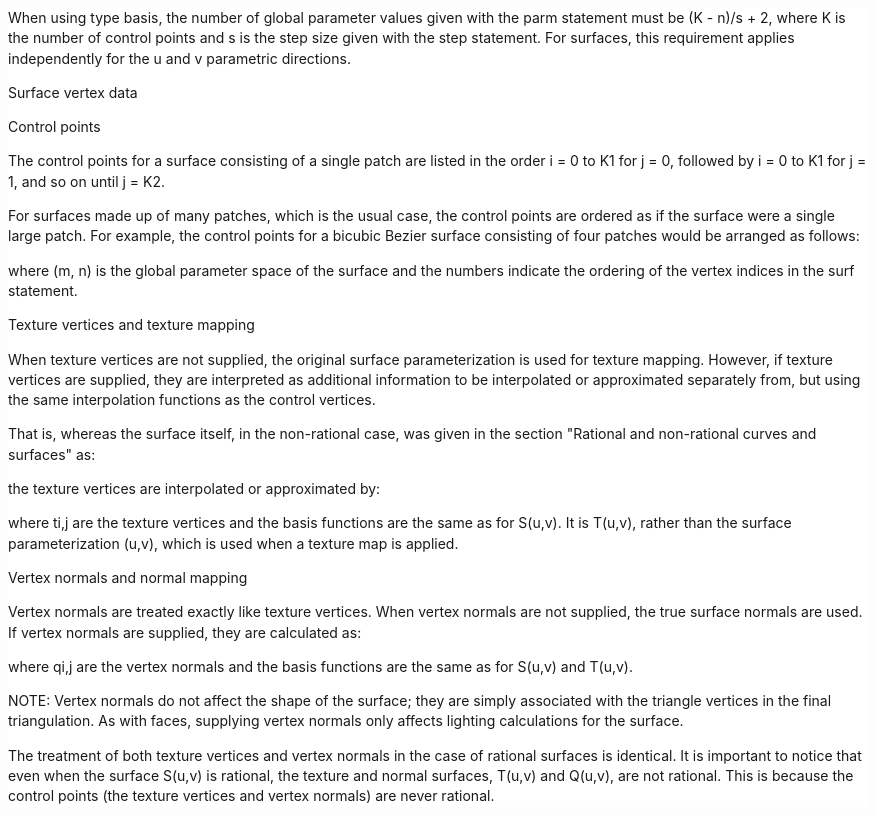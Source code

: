 When using type basis, the number of global parameter values given with
the parm statement must be (K - n)/s + 2, where K is the number of
control points and s is the step size given with the step statement.
For surfaces, this requirement applies independently for the u and v
parametric directions.

Surface vertex data

Control points

The control points for a surface consisting of a single patch are
listed in the order i = 0 to K1 for j = 0, followed by i = 0 to K1 for
j = 1, and so on until j = K2.

For surfaces made up of many patches, which is the usual case, the
control points are ordered as if the surface were a single large patch.
For example, the control points for a bicubic Bezier surface consisting
of four patches would be arranged as follows:

where (m, n) is the global parameter space of the surface and the
numbers indicate the ordering of the vertex indices in the surf
statement.

Texture vertices and texture mapping

When texture vertices are not supplied, the original surface
parameterization is used for texture mapping. However, if texture
vertices are supplied, they are interpreted as additional information
to be interpolated or approximated separately from, but using the same
interpolation functions as the control vertices.

That is, whereas the surface itself, in the non-rational case, was
given in the section "Rational and non-rational curves and surfaces"
as:



the texture vertices are interpolated or approximated by:

where ti,j are the texture vertices and the basis functions are the
same as for S(u,v). It is T(u,v), rather than the surface
parameterization (u,v), which is used when a texture map is applied.

Vertex normals and normal mapping

Vertex normals are treated exactly like texture vertices. When vertex
normals are not supplied, the true surface normals are used. If vertex
normals are supplied, they are calculated as:

where qi,j are the vertex normals and the basis functions are the same
as for S(u,v) and T(u,v).

NOTE: Vertex normals do not affect the shape of the surface; they are
simply associated with the triangle vertices in the final
triangulation. As with faces, supplying vertex normals only affects
lighting calculations for the surface.

The treatment of both texture vertices and vertex normals in the case
of rational surfaces is identical. It is important to notice that even
when the surface S(u,v) is rational, the texture and normal surfaces,
T(u,v) and Q(u,v), are not rational. This is because the control points
(the texture vertices and vertex normals) are never rational.
